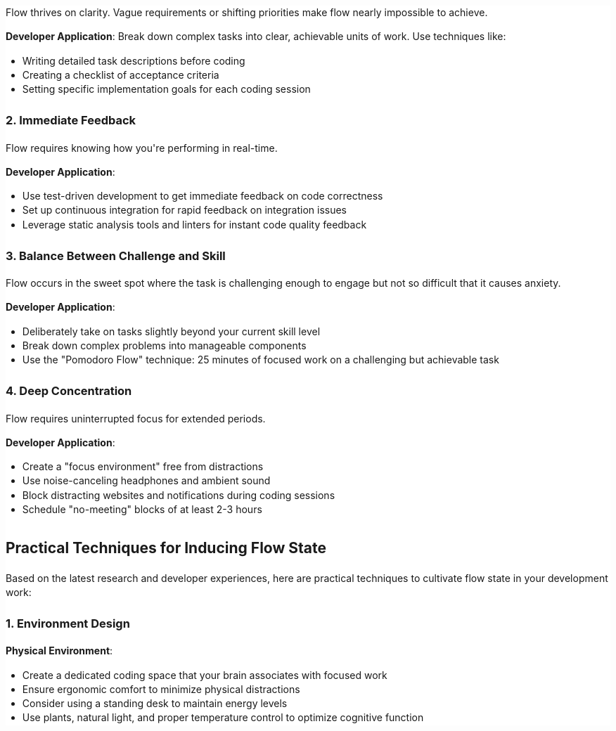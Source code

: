 Flow thrives on clarity. Vague requirements or shifting priorities make flow nearly impossible to achieve.

**Developer Application**: Break down complex tasks into clear, achievable units of work. Use techniques like:

- Writing detailed task descriptions before coding
- Creating a checklist of acceptance criteria
- Setting specific implementation goals for each coding session

### 2. Immediate Feedback

Flow requires knowing how you're performing in real-time.

**Developer Application**:

- Use test-driven development to get immediate feedback on code correctness
- Set up continuous integration for rapid feedback on integration issues
- Leverage static analysis tools and linters for instant code quality feedback

### 3. Balance Between Challenge and Skill

Flow occurs in the sweet spot where the task is challenging enough to engage but not so difficult that it causes anxiety.

**Developer Application**:

- Deliberately take on tasks slightly beyond your current skill level
- Break down complex problems into manageable components
- Use the "Pomodoro Flow" technique: 25 minutes of focused work on a challenging but achievable task

### 4. Deep Concentration

Flow requires uninterrupted focus for extended periods.

**Developer Application**:

- Create a "focus environment" free from distractions
- Use noise-canceling headphones and ambient sound
- Block distracting websites and notifications during coding sessions
- Schedule "no-meeting" blocks of at least 2-3 hours

## Practical Techniques for Inducing Flow State

Based on the latest research and developer experiences, here are practical techniques to cultivate flow state in your development work:

### 1. Environment Design

**Physical Environment**:

- Create a dedicated coding space that your brain associates with focused work
- Ensure ergonomic comfort to minimize physical distractions
- Consider using a standing desk to maintain energy levels
- Use plants, natural light, and proper temperature control to optimize cognitive function
